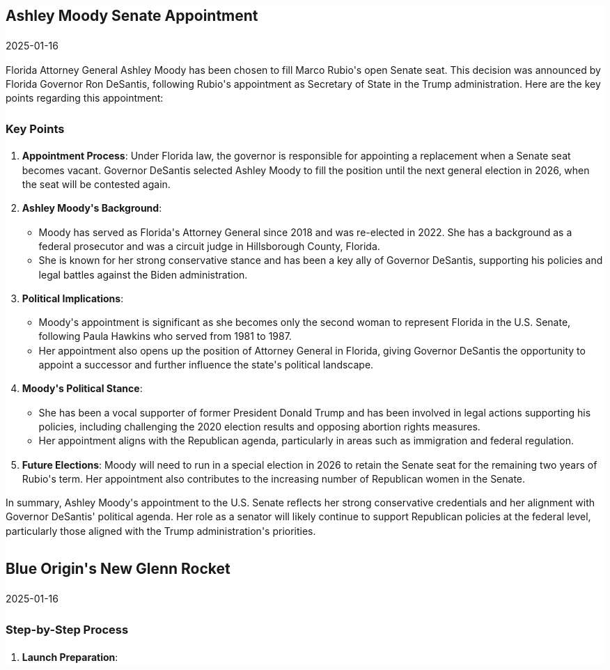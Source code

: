 ## Ashley Moody Senate Appointment

2025-01-16

Florida Attorney General Ashley Moody has been chosen to fill Marco Rubio's open Senate seat. This
decision was announced by Florida Governor Ron DeSantis, following Rubio's appointment as Secretary
of State in the Trump administration. Here are the key points regarding this appointment:

### Key Points

1. **Appointment Process**: Under Florida law, the governor is responsible for appointing a
   replacement when a Senate seat becomes vacant. Governor DeSantis selected Ashley Moody to fill
   the position until the next general election in 2026, when the seat will be contested again.

2. **Ashley Moody's Background**:

    - Moody has served as Florida's Attorney General since 2018 and was re-elected in 2022. She has
      a background as a federal prosecutor and was a circuit judge in Hillsborough County, Florida.
    - She is known for her strong conservative stance and has been a key ally of Governor DeSantis,
      supporting his policies and legal battles against the Biden administration.

3. **Political Implications**:

    - Moody's appointment is significant as she becomes only the second woman to represent Florida
      in the U.S. Senate, following Paula Hawkins who served from 1981 to 1987.
    - Her appointment also opens up the position of Attorney General in Florida, giving Governor
      DeSantis the opportunity to appoint a successor and further influence the state's political
      landscape.

4. **Moody's Political Stance**:

    - She has been a vocal supporter of former President Donald Trump and has been involved in legal
      actions supporting his policies, including challenging the 2020 election results and opposing
      abortion rights measures.
    - Her appointment aligns with the Republican agenda, particularly in areas such as immigration
      and federal regulation.

5. **Future Elections**: Moody will need to run in a special election in 2026 to retain the Senate
   seat for the remaining two years of Rubio's term. Her appointment also contributes to the
   increasing number of Republican women in the Senate.

In summary, Ashley Moody's appointment to the U.S. Senate reflects her strong conservative
credentials and her alignment with Governor DeSantis' political agenda. Her role as a senator will
likely continue to support Republican policies at the federal level, particularly those aligned with
the Trump administration's priorities.

## Blue Origin's New Glenn Rocket

2025-01-16

### Step-by-Step Process

1. **Launch Preparation**:
